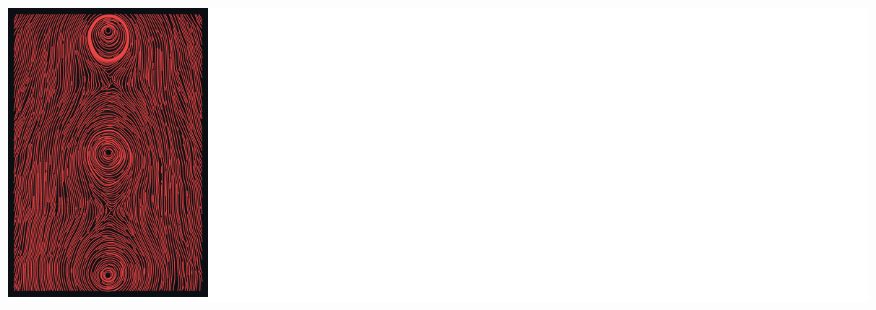   <a href="https://raw.githubusercontent.com/neilyboy/plotterlab/main/public/thumbs/ribbon_twist_portrait.final.svg"><img src="https://raw.githubusercontent.com/neilyboy/plotterlab/main/public/thumbs/ribbon_twist_portrait.final.svg" width="200" alt="Ribbon Twist Portrait" /></a>